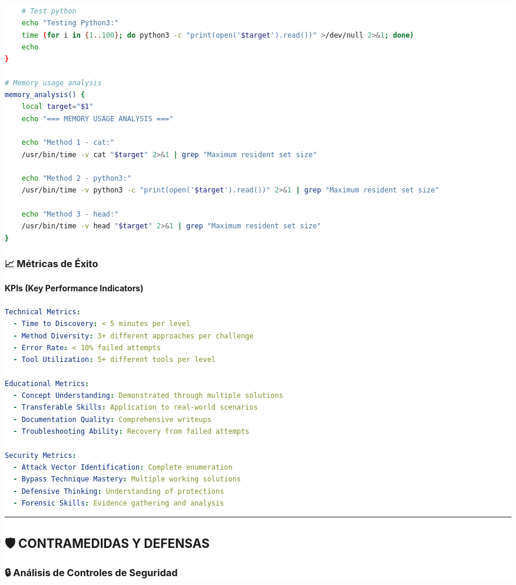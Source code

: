 ```bash
    # Test python
    echo "Testing Python3:"
    time (for i in {1..100}; do python3 -c "print(open('$target').read())" >/dev/null 2>&1; done)
    echo
}

# Memory usage analysis
memory_analysis() {
    local target="$1"
    echo "=== MEMORY USAGE ANALYSIS ==="
    
    echo "Method 1 - cat:"
    /usr/bin/time -v cat "$target" 2>&1 | grep "Maximum resident set size"
    
    echo "Method 2 - python3:"
    /usr/bin/time -v python3 -c "print(open('$target').read())" 2>&1 | grep "Maximum resident set size"
    
    echo "Method 3 - head:"
    /usr/bin/time -v head "$target" 2>&1 | grep "Maximum resident set size"
}
```

### 📈 Métricas de Éxito

#### KPIs (Key Performance Indicators)
```yaml
Technical Metrics:
  - Time to Discovery: < 5 minutes per level
  - Method Diversity: 3+ different approaches per challenge
  - Error Rate: < 10% failed attempts
  - Tool Utilization: 5+ different tools per level

Educational Metrics:
  - Concept Understanding: Demonstrated through multiple solutions
  - Transferable Skills: Application to real-world scenarios
  - Documentation Quality: Comprehensive writeups
  - Troubleshooting Ability: Recovery from failed attempts

Security Metrics:
  - Attack Vector Identification: Complete enumeration
  - Bypass Technique Mastery: Multiple working solutions
  - Defensive Thinking: Understanding of protections
  - Forensic Skills: Evidence gathering and analysis
```

---

## 🛡️ CONTRAMEDIDAS Y DEFENSAS

### 🔒 Análisis de Controles de Seguridad
